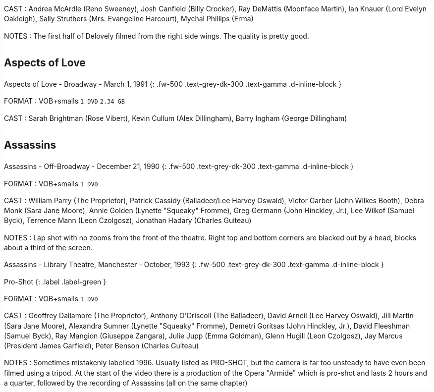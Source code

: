CAST
: Andrea McArdle (Reno Sweeney), Josh Canfield (Billy Crocker), Ray DeMattis (Moonface Martin), Ian Knauer (Lord Evelyn Oakleigh), Sally Struthers (Mrs. Evangeline Harcourt), Mychal Phillips (Erma)

NOTES
: The first half of Delovely filmed from the right side wings. The quality is pretty good.

## Aspects of Love

Aspects of Love - Broadway - March 1, 1991
{: .fw-500 .text-grey-dk-300 .text-gamma .d-inline-block }

FORMAT
: VOB+smalls `1 DVD` `2.34 GB`

CAST
: Sarah Brightman (Rose Vibert), Kevin Cullum (Alex Dillingham), Barry Ingham (George Dillingham)

## Assassins

Assassins - Off-Broadway - December 21, 1990
{: .fw-500 .text-grey-dk-300 .text-gamma .d-inline-block }

FORMAT
: VOB+smalls `1 DVD`

CAST
: William Parry (The Proprietor), Patrick Cassidy (Balladeer/Lee Harvey Oswald), Victor Garber (John Wilkes Booth), Debra Monk (Sara Jane Moore), Annie Golden (Lynette \"Squeaky\" Fromme), Greg Germann (John Hinckley, Jr.), Lee Wilkof (Samuel Byck), Terrence Mann (Leon Czolgosz), Jonathan Hadary (Charles Guiteau)

NOTES
: Lap shot with no zooms from the front of the theatre. Right top and bottom corners are blacked out by a head, blocks about a third of the screen.

Assassins - Library Theatre, Manchester - October, 1993
{: .fw-500 .text-grey-dk-300 .text-gamma .d-inline-block }

Pro-Shot
{: .label .label-green }

FORMAT
: VOB+smalls `1 DVD`

CAST
: Geoffrey Dallamore (The Proprietor), Anthony O'Driscoll (The Balladeer), David Arneil (Lee Harvey Oswald), Jill Martin (Sara Jane Moore), Alexandra Sumner (Lynette "Squeaky" Fromme), Demetri Goritsas (John Hinckley, Jr.), David Fleeshman (Samuel Byck), Ray Mangion (Giuseppe Zangara), Julie Jupp (Emma Goldman), Glenn Hugill (Leon Czolgosz), Jay Marcus (President James Garfield), Peter Benson (Charles Guiteau)

NOTES
: Sometimes mistakenly labelled 1996. Usually listed as PRO-SHOT, but the camera is far too unsteady to have even been filmed using a tripod. At the start of the video there is a production of the Opera "Armide" which is pro-shot and lasts 2 hours and a quarter, followed by the recording of Assassins (all on the same chapter)
